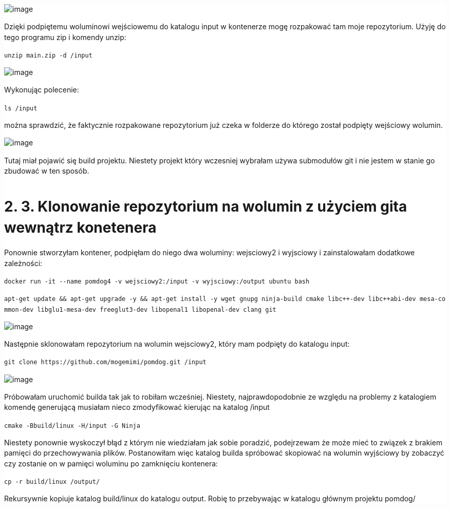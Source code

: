 ![image](https://github.com/InzynieriaOprogramowaniaAGH/MDO2024_INO/assets/95193381/7848fd54-eb1d-45a5-96c2-92e36240d0d5)


Dzięki podpiętemu woluminowi wejściowemu do katalogu input w kontenerze mogę rozpakować tam moje repozytorium. Użyję do tego programu zip i komendy unzip:
```
unzip main.zip -d /input
```

![image](https://github.com/InzynieriaOprogramowaniaAGH/MDO2024_INO/assets/95193381/0bdc92dc-5467-4c3a-bed2-38297ec1f710)


Wykonując polecenie:
```
ls /input
```
można sprawdzić, że faktycznie rozpakowane repozytorium już czeka w folderze do którego został podpięty wejściowy wolumin.

![image](https://github.com/InzynieriaOprogramowaniaAGH/MDO2024_INO/assets/95193381/9a6ee85a-7aa1-4529-9cca-f2c02fc8a939)


Tutaj miał pojawić się build projektu. Niestety projekt który wczesniej wybrałam używa submodułów git i nie jestem w stanie go zbudować w ten sposób.



# 2. 3. Klonowanie repozytorium na wolumin z użyciem gita wewnątrz konetenera

Ponownie stworzyłam kontener, podpięłam do niego dwa woluminy: wejsciowy2 i wyjsciowy i zainstalowałam dodatkowe zależności:
```
docker run -it --name pomdog4 -v wejsciowy2:/input -v wyjsciowy:/output ubuntu bash
```

```
apt-get update && apt-get upgrade -y && apt-get install -y wget gnupg ninja-build cmake libc++-dev libc++abi-dev mesa-common-dev libglu1-mesa-dev freeglut3-dev libopenal1 libopenal-dev clang git
```

![image](https://github.com/InzynieriaOprogramowaniaAGH/MDO2024_INO/assets/95193381/a062e15a-4396-43ba-b009-da317396a75c)


Następnie sklonowałam repozytorium na wolumin wejsciowy2, który mam podpięty do katalogu input:
```
git clone https://github.com/mogemimi/pomdog.git /input
```
![image](https://github.com/InzynieriaOprogramowaniaAGH/MDO2024_INO/assets/95193381/2d88b998-5176-443f-a085-6292e98a690a)

Próbowałam uruchomić builda tak jak to robiłam wcześniej. Niestety, najprawdopodobnie ze względu na problemy z katalogiem komendę generującą musiałam nieco zmodyfikować kierując na katalog /input
```
cmake -Bbuild/linux -H/input -G Ninja
```
Niestety ponownie wyskoczył błąd z którym nie wiedziałam jak sobie poradzić, podejrzewam że może mieć to związek z brakiem pamięci do przechowywania plików. Postanowiłam więc katalog builda spróbować skopiować na wolumin wyjściowy by zobaczyć czy zostanie on w pamięci woluminu po zamknięciu kontenera: 
```
cp -r build/linux /output/
```
Rekursywnie kopiuje katalog build/linux do katalogu output. Robię to przebywając w katalogu głównym projektu pomdog/
